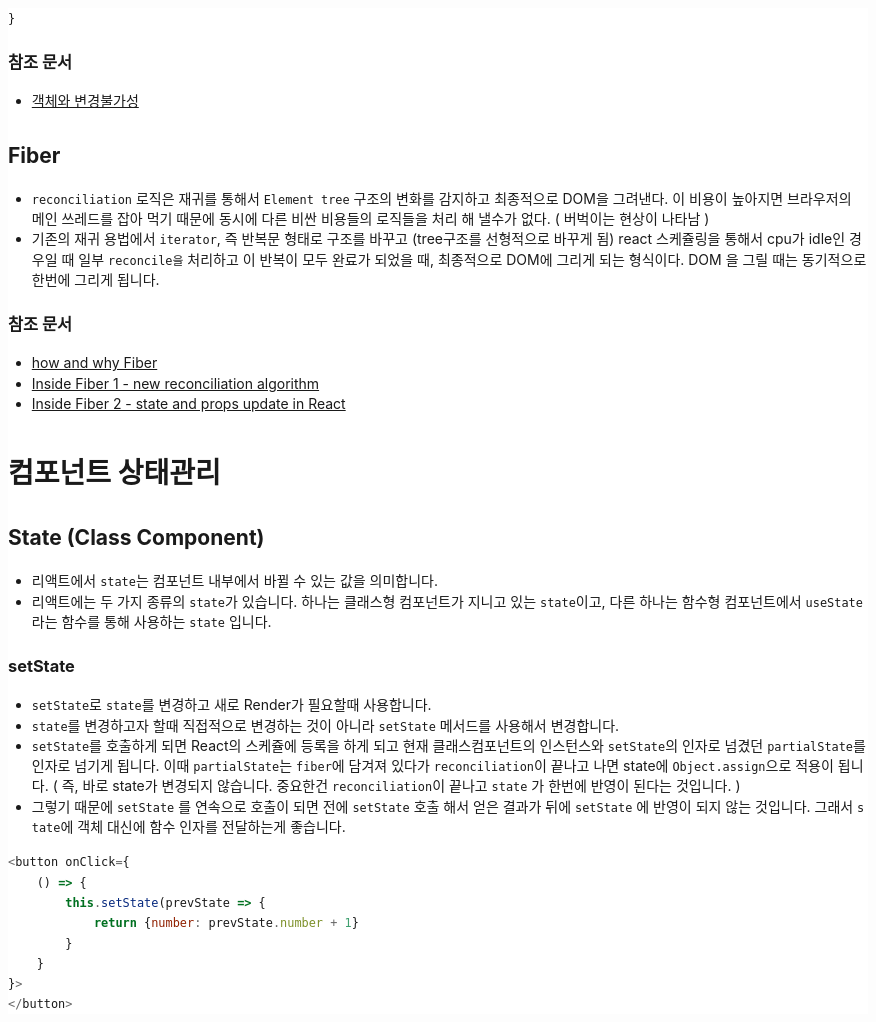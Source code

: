 ```javascript
}
```

### 참조 문서

- [객체와 변경불가성](https://poiemaweb.com/js-immutability)

## Fiber
- `reconciliation` 로직은 재귀를 통해서 `Element tree` 구조의 변화를 감지하고 최종적으로 DOM을 그려낸다. 이 비용이 높아지면 브라우저의 메인 쓰레드를 잡아 먹기 때문에 동시에 다른 비싼 비용들의 로직들을 처리 해 낼수가 없다. ( 버벅이는 현상이 나타남 )
- 기존의 재귀 용법에서 `iterator`, 즉 반복문 형태로 구조를 바꾸고 (tree구조를 선형적으로 바꾸게 됨) react 스케쥴링을 통해서 cpu가 idle인 경우일 때 일부 `reconcile을` 처리하고 이 반복이 모두 완료가 되었을 때, 최종적으로 DOM에 그리게 되는 형식이다. DOM 을 그릴 때는 동기적으로 한번에 그리게 됩니다.

### 참조 문서
- [how and why Fiber](https://medium.com/react-in-depth/the-how-and-why-on-reacts-usage-of-linked-list-in-fiber-67f1014d0eb7)
- [Inside Fiber 1 - new reconciliation algorithm](https://medium.com/react-in-depth/inside-fiber-in-depth-overview-of-the-new-reconciliation-algorithm-in-react-e1c04700ef6e)
- [Inside Fiber 2 - state and props update in React](https://medium.com/react-in-depth/in-depth-explanation-of-state-and-props-update-in-react-51ab94563311)


# 컴포넌트 상태관리

## State (Class Component)
- 리액트에서 `state`는 컴포넌트 내부에서 바뀔 수 있는 값을 의미합니다. 
- 리액트에는 두 가지 종류의 `state`가 있습니다. 하나는 클래스형 컴포넌트가 지니고 있는 `state`이고, 다른 하나는 함수형 컴포넌트에서 `useState`라는 함수를 통해 사용하는 `state` 입니다. 


### setState 

- `setState`로 `state`를 변경하고 새로 Render가 필요할때 사용합니다.
- `state`를 변경하고자 할때 직접적으로 변경하는 것이 아니라 `setState` 메서드를 사용해서 변경합니다.
- `setState`를 호출하게 되면 React의 스케쥴에 등록을 하게 되고 현재 클래스컴포넌트의 인스턴스와 `setState`의 인자로 넘겼던 `partialState`를 인자로 넘기게 됩니다. 이때 `partialState`는 `fiber`에 담겨져 있다가 `reconciliation`이 끝나고 나면 state에 `Object.assign`으로 적용이 됩니다. ( 즉, 바로 state가 변경되지 않습니다. 중요한건 `reconciliation`이 끝나고 `state` 가 한번에 반영이 된다는 것입니다. )
- 그렇기 때문에 `setState` 를 연속으로 호출이 되면 전에 `setState` 호출 해서 얻은 결과가 뒤에 `setState` 에 반영이 되지 않는 것입니다. 그래서 `state`에 객체 대신에 함수 인자를 전달하는게 좋습니다. 

```javascript
<button onClick={
    () => {
        this.setState(prevState => {
            return {number: prevState.number + 1}
        }
    }
}>
</button>
```
